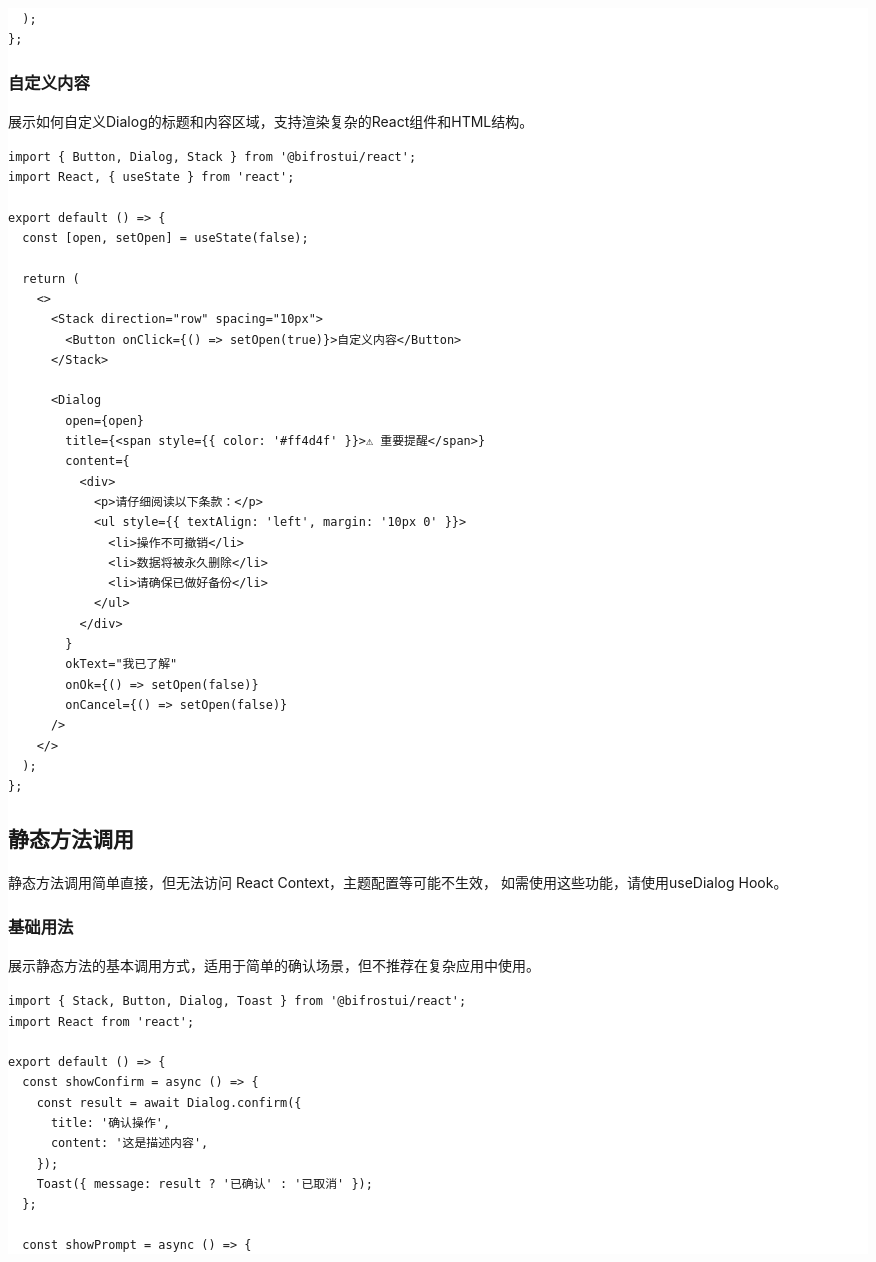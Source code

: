 ```tsx
  );
};
```

### 自定义内容

展示如何自定义Dialog的标题和内容区域，支持渲染复杂的React组件和HTML结构。

```tsx
import { Button, Dialog, Stack } from '@bifrostui/react';
import React, { useState } from 'react';

export default () => {
  const [open, setOpen] = useState(false);

  return (
    <>
      <Stack direction="row" spacing="10px">
        <Button onClick={() => setOpen(true)}>自定义内容</Button>
      </Stack>

      <Dialog
        open={open}
        title={<span style={{ color: '#ff4d4f' }}>⚠️ 重要提醒</span>}
        content={
          <div>
            <p>请仔细阅读以下条款：</p>
            <ul style={{ textAlign: 'left', margin: '10px 0' }}>
              <li>操作不可撤销</li>
              <li>数据将被永久删除</li>
              <li>请确保已做好备份</li>
            </ul>
          </div>
        }
        okText="我已了解"
        onOk={() => setOpen(false)}
        onCancel={() => setOpen(false)}
      />
    </>
  );
};
```

## 静态方法调用

静态方法调用简单直接，但无法访问 React Context，主题配置等可能不生效， 如需使用这些功能，请使用useDialog Hook。

### 基础用法

展示静态方法的基本调用方式，适用于简单的确认场景，但不推荐在复杂应用中使用。

```tsx
import { Stack, Button, Dialog, Toast } from '@bifrostui/react';
import React from 'react';

export default () => {
  const showConfirm = async () => {
    const result = await Dialog.confirm({
      title: '确认操作',
      content: '这是描述内容',
    });
    Toast({ message: result ? '已确认' : '已取消' });
  };

  const showPrompt = async () => {
```